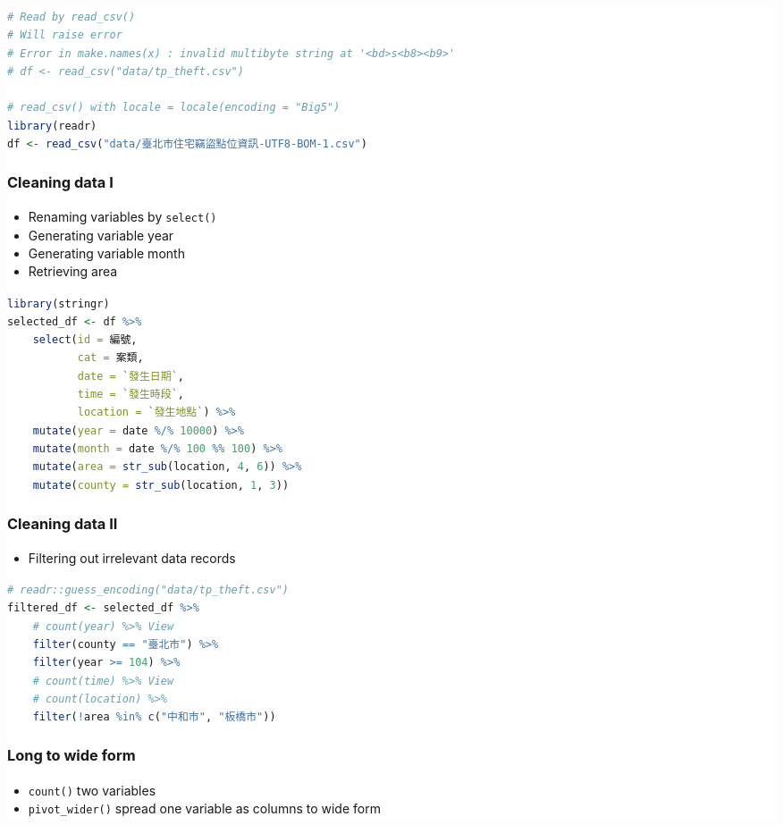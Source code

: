 
```r
# Read by read_csv()
# Will raise error
# Error in make.names(x) : invalid multibyte string at '<bd>s<b8><b9>'
# df <- read_csv("data/tp_theft.csv")

# read_csv() with locale = locale(encoding = "Big5")
library(readr)
df <- read_csv("data/臺北市住宅竊盜點位資訊-UTF8-BOM-1.csv")
```

### Cleaning data I

-   Renaming variables by `select()`
-   Generating variable year
-   Generating variable month
-   Retrieving area


```r
library(stringr)
selected_df <- df %>%
    select(id = 編號, 
           cat = 案類, 
           date = `發生日期`, 
           time = `發生時段`, 
           location = `發生地點`) %>%
    mutate(year = date %/% 10000) %>%
    mutate(month = date %/% 100 %% 100) %>%
    mutate(area = str_sub(location, 4, 6)) %>%
    mutate(county = str_sub(location, 1, 3))
```

### Cleaning data II

-   Filtering out irrelevant data records


```r
# readr::guess_encoding("data/tp_theft.csv")
filtered_df <- selected_df %>%
    # count(year) %>% View
    filter(county == "臺北市") %>%
    filter(year >= 104) %>%
    # count(time) %>% View
    # count(location) %>%
    filter(!area %in% c("中和市", "板橋市"))
```

### Long to wide form

-   `count()` two variables
-   `pivot_wider()` spread one variable as columns to wide form

